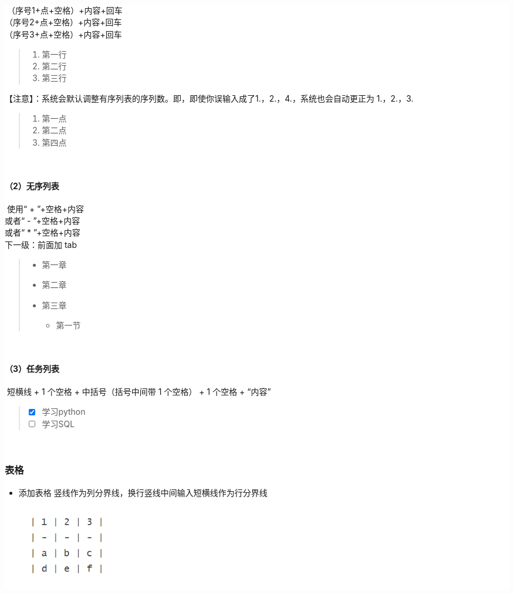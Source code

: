 ​      （序号1+点+空格）+内容+回车  
​      （序号2+点+空格）+内容+回车  
​      （序号3+点+空格）+内容+回车

> 1. 第一行
> 2. 第二行
> 3. 第三行

​      【注意】：系统会默认调整有序列表的序列数。即，即使你误输入成了1.，2.，4.，系统也会自动更正为 1.，2.，3.  

> 1. 第一点
> 2. 第二点
> 4. 第四点

<br />

#### **（2）无序列表**

​        使用“ + ”+空格+内容  
​       ​ 或者“ - ”+空格+内容  
​       ​ 或者“ * ”+空格+内容  
​       下一级：前面加 tab

> + 第一章
>
> + 第二章
>
> + 第三章
>
> 	+ 第一节

<br />

#### **（3）任务列表**

​       短横线 + 1 个空格 + 中括号（括号中间带 1 个空格） + 1 个空格 + “内容”

> - [x] 学习python
> - [ ] 学习SQL

<br />

### **表格**

* 添加表格
  竖线作为列分界线，换行竖线中间输入短横线作为行分界线
  
  <img src="/images/Markdown-Syntax/image-20201110155108847-1604994124837.png" alt="image-20201110155108847" style="zoom:80%;" />

